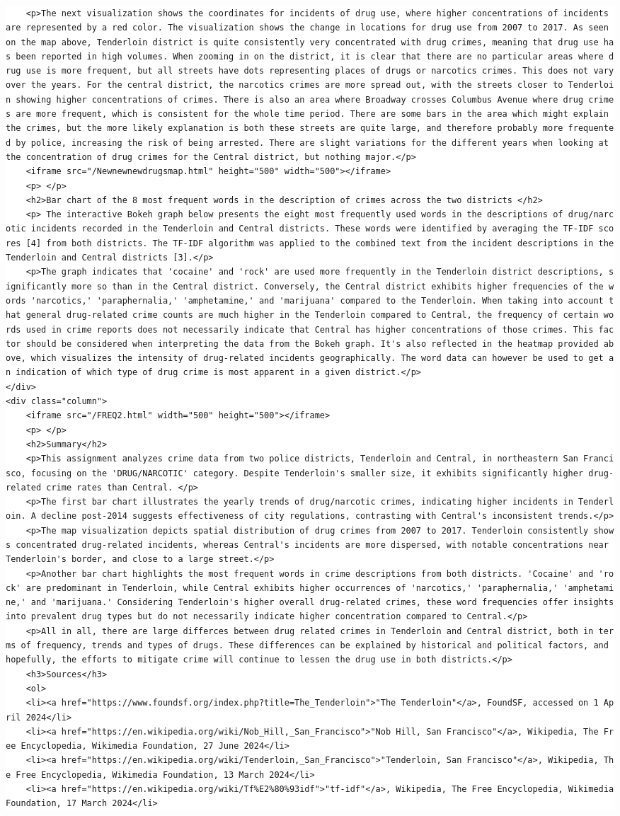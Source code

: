         <p>The next visualization shows the coordinates for incidents of drug use, where higher concentrations of incidents are represented by a red color. The visualization shows the change in locations for drug use from 2007 to 2017. As seen on the map above, Tenderloin district is quite consistently very concentrated with drug crimes, meaning that drug use has been reported in high volumes. When zooming in on the district, it is clear that there are no particular areas where drug use is more frequent, but all streets have dots representing places of drugs or narcotics crimes. This does not vary over the years. For the central district, the narcotics crimes are more spread out, with the streets closer to Tenderloin showing higher concentrations of crimes. There is also an area where Broadway crosses Columbus Avenue where drug crimes are more frequent, which is consistent for the whole time period. There are some bars in the area which might explain the crimes, but the more likely explanation is both these streets are quite large, and therefore probably more frequented by police, increasing the risk of being arrested. There are slight variations for the different years when looking at the concentration of drug crimes for the Central district, but nothing major.</p>
        <iframe src="/Newnewnewdrugsmap.html" height="500" width="500"></iframe>
        <p> </p>
        <h2>Bar chart of the 8 most frequent words in the description of crimes across the two districts </h2>
        <p> The interactive Bokeh graph below presents the eight most frequently used words in the descriptions of drug/narcotic incidents recorded in the Tenderloin and Central districts. These words were identified by averaging the TF-IDF scores [4] from both districts. The TF-IDF algorithm was applied to the combined text from the incident descriptions in the Tenderloin and Central districts [3].</p>
        <p>The graph indicates that 'cocaine' and 'rock' are used more frequently in the Tenderloin district descriptions, significantly more so than in the Central district. Conversely, the Central district exhibits higher frequencies of the words 'narcotics,' 'paraphernalia,' 'amphetamine,' and 'marijuana' compared to the Tenderloin. When taking into account that general drug-related crime counts are much higher in the Tenderloin compared to Central, the frequency of certain words used in crime reports does not necessarily indicate that Central has higher concentrations of those crimes. This factor should be considered when interpreting the data from the Bokeh graph. It's also reflected in the heatmap provided above, which visualizes the intensity of drug-related incidents geographically. The word data can however be used to get an indication of which type of drug crime is most apparent in a given district.</p>
    </div>
    <div class="column">
        <iframe src="/FREQ2.html" width="500" height="500"></iframe>
        <p> </p>
        <h2>Summary</h2>
        <p>This assignment analyzes crime data from two police districts, Tenderloin and Central, in northeastern San Francisco, focusing on the 'DRUG/NARCOTIC' category. Despite Tenderloin's smaller size, it exhibits significantly higher drug-related crime rates than Central. </p>
        <p>The first bar chart illustrates the yearly trends of drug/narcotic crimes, indicating higher incidents in Tenderloin. A decline post-2014 suggests effectiveness of city regulations, contrasting with Central's inconsistent trends.</p>
        <p>The map visualization depicts spatial distribution of drug crimes from 2007 to 2017. Tenderloin consistently shows concentrated drug-related incidents, whereas Central's incidents are more dispersed, with notable concentrations near Tenderloin's border, and close to a large street.</p>
        <p>Another bar chart highlights the most frequent words in crime descriptions from both districts. 'Cocaine' and 'rock' are predominant in Tenderloin, while Central exhibits higher occurrences of 'narcotics,' 'paraphernalia,' 'amphetamine,' and 'marijuana.' Considering Tenderloin's higher overall drug-related crimes, these word frequencies offer insights into prevalent drug types but do not necessarily indicate higher concentration compared to Central.</p>
        <p>All in all, there are large differces between drug related crimes in Tenderloin and Central district, both in terms of frequency, trends and types of drugs. These differences can be explained by historical and political factors, and hopefully, the efforts to mitigate crime will continue to lessen the drug use in both districts.</p>
        <h3>Sources</h3>
        <ol>
        <li><a href="https://www.foundsf.org/index.php?title=The_Tenderloin">"The Tenderloin"</a>, FoundSF, accessed on 1 April 2024</li>
        <li><a href="https://en.wikipedia.org/wiki/Nob_Hill,_San_Francisco">"Nob Hill, San Francisco"</a>, Wikipedia, The Free Encyclopedia, Wikimedia Foundation, 27 June 2024</li>
        <li><a href="https://en.wikipedia.org/wiki/Tenderloin,_San_Francisco">"Tenderloin, San Francisco"</a>, Wikipedia, The Free Encyclopedia, Wikimedia Foundation, 13 March 2024</li>
        <li><a href="https://en.wikipedia.org/wiki/Tf%E2%80%93idf">"tf-idf"</a>, Wikipedia, The Free Encyclopedia, Wikimedia Foundation, 17 March 2024</li>